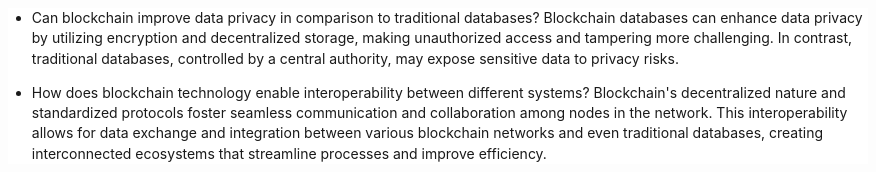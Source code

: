 - Can blockchain improve data privacy in comparison to traditional databases?
Blockchain databases can enhance data privacy by utilizing encryption and decentralized storage, making unauthorized access and tampering more challenging. In contrast, traditional databases, controlled by a central authority, may expose sensitive data to privacy risks.

- How does blockchain technology enable interoperability between different systems?
Blockchain's decentralized nature and standardized protocols foster seamless communication and collaboration among nodes in the network. This interoperability allows for data exchange and integration between various blockchain networks and even traditional databases, creating interconnected ecosystems that streamline processes and improve efficiency.

